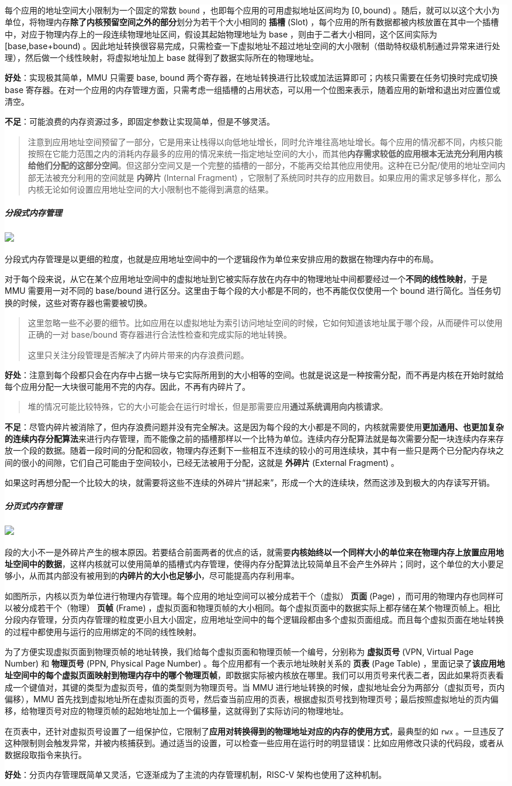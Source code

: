 每个应用的地址空间大小限制为一个固定的常数 `bound` ，也即每个应用的可用虚拟地址区间均为 $[0,\text{bound})$ 。随后，就可以以这个大小为单位，将物理内存**除了内核预留空间之外的部分**划分为若干个大小相同的 **插槽** (Slot) ，每个应用的所有数据都被内核放置在其中一个插槽中，对应于物理内存上的一段连续物理地址区间，假设其起始物理地址为 base ，则由于二者大小相同，这个区间实际为 $\text{[base,base+bound)}$ 。因此地址转换很容易完成，只需检查一下虚拟地址不超过地址空间的大小限制（借助特权级机制通过异常来进行处理），然后做一个线性映射，将虚拟地址加上 base 就得到了数据实际所在的物理地址。

**好处**：实现极其简单，MMU 只需要 base, bound 两个寄存器，在地址转换进行比较或加法运算即可；内核只需要在任务切换时完成切换 base 寄存器。在对一个应用的内存管理方面，只需考虑一组插槽的占用状态，可以用一个位图来表示，随着应用的新增和退出对应置位或清空。

**不足**：可能浪费的内存资源过多，即固定参数让实现简单，但是不够灵活。

> 注意到应用地址空间预留了一部分，它是用来让栈得以向低地址增长，同时允许堆往高地址增长。每个应用的情况都不同，内核只能按照在它能力范围之内的消耗内存最多的应用的情况来统一指定地址空间的大小，而其他**内存需求较低的应用根本无法充分利用内核给他们分配的这部分空间**。但这部分空间又是一个完整的插槽的一部分，不能再交给其他应用使用。这种在已分配/使用的地址空间内部无法被充分利用的空间就是 **内碎片** (Internal Fragment) ，它限制了系统同时共存的应用数目。如果应用的需求足够多样化，那么内核无论如何设置应用地址空间的大小限制也不能得到满意的结果。

##### 分段式内存管理

![](https://rcore-os.github.io/rCore-Tutorial-Book-v3/_images/segmentation.png)

分段式内存管理是以更细的粒度，也就是应用地址空间中的一个逻辑段作为单位来安排应用的数据在物理内存中的布局。

对于每个段来说，从它在某个应用地址空间中的虚拟地址到它被实际存放在内存中的物理地址中间都要经过一个**不同的线性映射**，于是 MMU 需要用一对不同的 base/bound 进行区分。这里由于每个段的大小都是不同的，也不再能仅仅使用一个 bound 进行简化。当任务切换的时候，这些对寄存器也需要被切换。

> 这里忽略一些不必要的细节。比如应用在以虚拟地址为索引访问地址空间的时候，它如何知道该地址属于哪个段，从而硬件可以使用正确的一对 base/bound 寄存器进行合法性检查和完成实际的地址转换。
>
> 这里只关注分段管理是否解决了内碎片带来的内存浪费问题。

**好处**：注意到每个段都只会在内存中占据一块与它实际所用到的大小相等的空间。也就是说这是一种按需分配，而不再是内核在开始时就给每个应用分配一大块很可能用不完的内存。因此，不再有内碎片了。

> 堆的情况可能比较特殊，它的大小可能会在运行时增长，但是那需要应用**通过系统调用向内核请求**。

**不足**：尽管内碎片被消除了，但内存浪费问题并没有完全解决。这是因为每个段的大小都是不同的，内核就需要使用**更加通用、也更加复杂的连续内存分配算法**来进行内存管理，而不能像之前的插槽那样以一个比特为单位。连续内存分配算法就是每次需要分配一块连续内存来存放一个段的数据。随着一段时间的分配和回收，物理内存还剩下一些相互不连续的较小的可用连续块，其中有一些只是两个已分配内存块之间的很小的间隙，它们自己可能由于空间较小，已经无法被用于分配，这就是 **外碎片** (External Fragment) 。

如果这时再想分配一个比较大的块，就需要将这些不连续的外碎片“拼起来”，形成一个大的连续块，然而这涉及到极大的内存读写开销。

##### 分页式内存管理

![](https://rcore-os.github.io/rCore-Tutorial-Book-v3/_images/page-table.png)

段的大小不一是外碎片产生的根本原因。若要结合前面两者的优点的话，就需要**内核始终以一个同样大小的单位来在物理内存上放置应用地址空间中的数据**，这样内核就可以使用简单的插槽式内存管理，使得内存分配算法比较简单且不会产生外碎片；同时，这个单位的大小要足够小，从而其内部没有被用到的**内碎片的大小也足够小**，尽可能提高内存利用率。

如图所示，内核以页为单位进行物理内存管理。每个应用的地址空间可以被分成若干个（虚拟） **页面** (Page) ，而可用的物理内存也同样可以被分成若干个（物理） **页帧** (Frame) ，虚拟页面和物理页帧的大小相同。每个虚拟页面中的数据实际上都存储在某个物理页帧上。相比分段内存管理，分页内存管理的粒度更小且大小固定，应用地址空间中的每个逻辑段都由多个虚拟页面组成。而且每个虚拟页面在地址转换的过程中都使用与运行的应用绑定的不同的线性映射。

为了方便实现虚拟页面到物理页帧的地址转换，我们给每个虚拟页面和物理页帧一个编号，分别称为 **虚拟页号** (VPN, Virtual Page Number) 和 **物理页号** (PPN, Physical Page Number) 。每个应用都有一个表示地址映射关系的 **页表** (Page Table) ，里面记录了**该应用地址空间中的每个虚拟页面映射到物理内存中的哪个物理页帧**，即数据实际被内核放在哪里。我们可以用页号来代表二者，因此如果将页表看成一个键值对，其键的类型为虚拟页号，值的类型则为物理页号。当 MMU 进行地址转换的时候，虚拟地址会分为两部分（虚拟页号，页内偏移），MMU 首先找到虚拟地址所在虚拟页面的页号，然后查当前应用的页表，根据虚拟页号找到物理页号；最后按照虚拟地址的页内偏移，给物理页号对应的物理页帧的起始地址加上一个偏移量，这就得到了实际访问的物理地址。

在页表中，还针对虚拟页号设置了一组保护位，它限制了**应用对转换得到的物理地址对应的内存的使用方式**，最典型的如 `rwx` 。一旦违反了这种限制则会触发异常，并被内核捕获到。通过适当的设置，可以检查一些应用在运行时的明显错误：比如应用修改只读的代码段，或者从数据段取指令来执行。

**好处**：分页内存管理既简单又灵活，它逐渐成为了主流的内存管理机制，RISC-V 架构也使用了这种机制。
